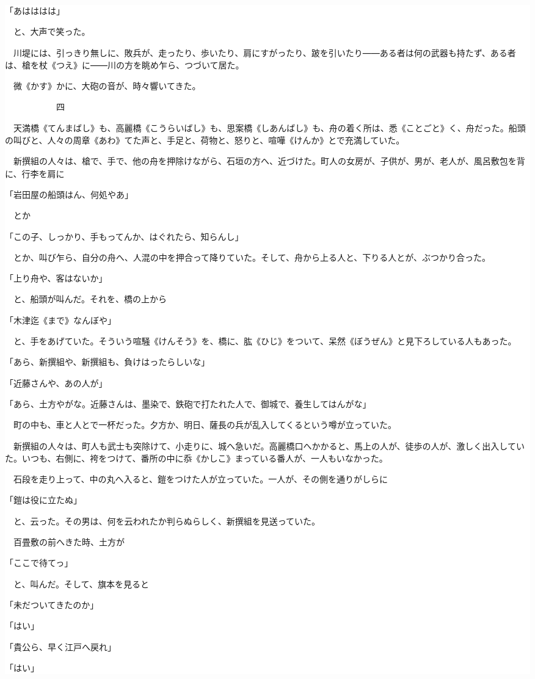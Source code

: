 「あはははは」

　と、大声で笑った。

　川堤には、引っきり無しに、敗兵が、走ったり、歩いたり、肩にすがったり、跛を引いたり――ある者は何の武器も持たず、ある者は、槍を杖《つえ》に――川の方を眺め乍ら、つづいて居た。

　微《かす》かに、大砲の音が、時々響いてきた。



　　　　　　四



　天満橋《てんまばし》も、高麗橋《こうらいばし》も、思案橋《しあんばし》も、舟の着く所は、悉《ことごと》く、舟だった。船頭の叫びと、人々の周章《あわ》てた声と、手足と、荷物と、怒りと、喧嘩《けんか》とで充満していた。

　新撰組の人々は、槍で、手で、他の舟を押除けながら、石垣の方へ、近づけた。町人の女房が、子供が、男が、老人が、風呂敷包を背に、行李を肩に

「岩田屋の船頭はん、何処やあ」

　とか

「この子、しっかり、手もってんか、はぐれたら、知らんし」

　とか、叫び乍ら、自分の舟へ、人混の中を押合って降りていた。そして、舟から上る人と、下りる人とが、ぶつかり合った。

「上り舟や、客はないか」

　と、船頭が叫んだ。それを、橋の上から

「木津迄《まで》なんぼや」

　と、手をあげていた。そういう喧騒《けんそう》を、橋に、肱《ひじ》をついて、呆然《ぼうぜん》と見下ろしている人もあった。

「あら、新撰組や、新撰組も、負けはったらしいな」

「近藤さんや、あの人が」

「あら、土方やがな。近藤さんは、墨染で、鉄砲で打たれた人で、御城で、養生してはんがな」

　町の中も、車と人とで一杯だった。夕方か、明日、薩長の兵が乱入してくるという噂が立っていた。

　新撰組の人々は、町人も武士も突除けて、小走りに、城へ急いだ。高麗橋口へかかると、馬上の人が、徒歩の人が、激しく出入していた。いつも、右側に、袴をつけて、番所の中に忝《かしこ》まっている番人が、一人もいなかった。

　石段を走り上って、中の丸へ入ると、鎧をつけた人が立っていた。一人が、その側を通りがしらに

「鎧は役に立たぬ」

　と、云った。その男は、何を云われたか判らぬらしく、新撰組を見送っていた。

　百畳敷の前へきた時、土方が

「ここで待てっ」

　と、叫んだ。そして、旗本を見ると

「未だついてきたのか」

「はい」

「貴公ら、早く江戸へ戻れ」

「はい」
